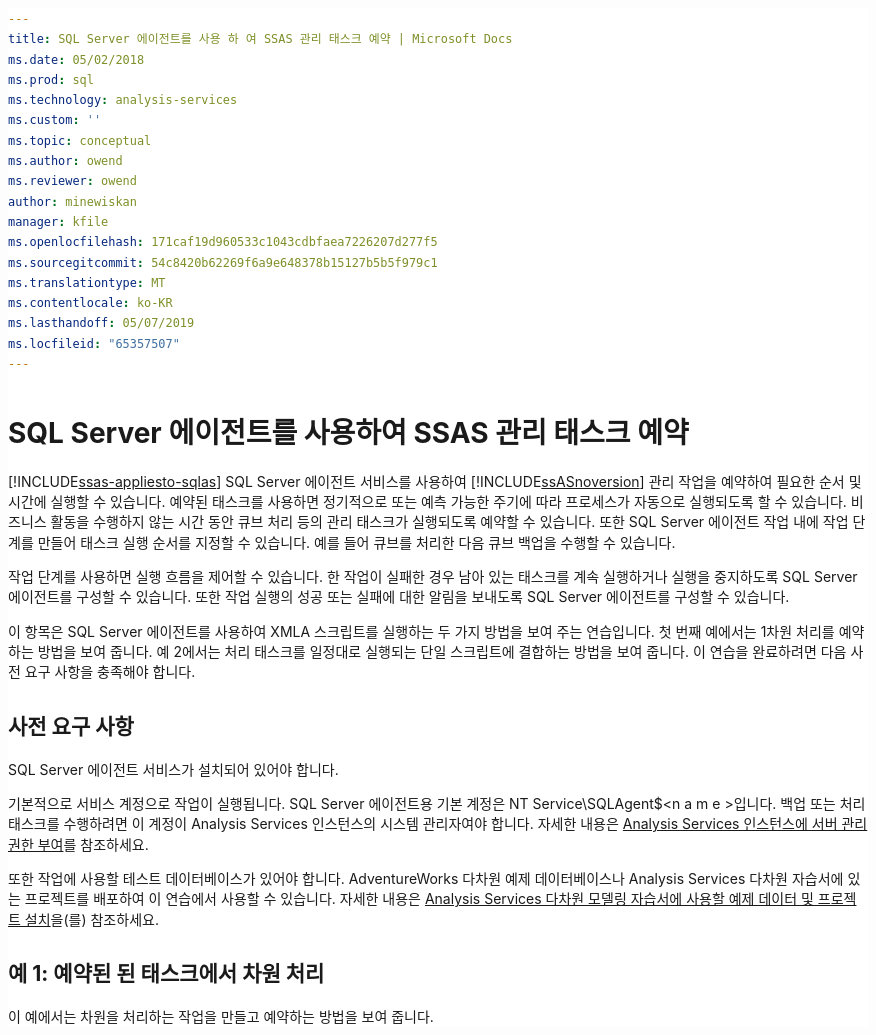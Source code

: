 ```yaml
---
title: SQL Server 에이전트를 사용 하 여 SSAS 관리 태스크 예약 | Microsoft Docs
ms.date: 05/02/2018
ms.prod: sql
ms.technology: analysis-services
ms.custom: ''
ms.topic: conceptual
ms.author: owend
ms.reviewer: owend
author: minewiskan
manager: kfile
ms.openlocfilehash: 171caf19d960533c1043cdbfaea7226207d277f5
ms.sourcegitcommit: 54c8420b62269f6a9e648378b15127b5b5f979c1
ms.translationtype: MT
ms.contentlocale: ko-KR
ms.lasthandoff: 05/07/2019
ms.locfileid: "65357507"
---
```

# <a name="schedule-ssas-administrative-tasks-with-sql-server-agent"></a>SQL Server 에이전트를 사용하여 SSAS 관리 태스크 예약
[!INCLUDE[ssas-appliesto-sqlas](../../includes/ssas-appliesto-sqlas.md)]
  SQL Server 에이전트 서비스를 사용하여 [!INCLUDE[ssASnoversion](../../includes/ssasnoversion-md.md)] 관리 작업을 예약하여 필요한 순서 및 시간에 실행할 수 있습니다. 예약된 태스크를 사용하면 정기적으로 또는 예측 가능한 주기에 따라 프로세스가 자동으로 실행되도록 할 수 있습니다. 비즈니스 활동을 수행하지 않는 시간 동안 큐브 처리 등의 관리 태스크가 실행되도록 예약할 수 있습니다. 또한 SQL Server 에이전트 작업 내에 작업 단계를 만들어 태스크 실행 순서를 지정할 수 있습니다. 예를 들어 큐브를 처리한 다음 큐브 백업을 수행할 수 있습니다.  
  
 작업 단계를 사용하면 실행 흐름을 제어할 수 있습니다. 한 작업이 실패한 경우 남아 있는 태스크를 계속 실행하거나 실행을 중지하도록 SQL Server 에이전트를 구성할 수 있습니다. 또한 작업 실행의 성공 또는 실패에 대한 알림을 보내도록 SQL Server 에이전트를 구성할 수 있습니다.  
  
 이 항목은 SQL Server 에이전트를 사용하여 XMLA 스크립트를 실행하는 두 가지 방법을 보여 주는 연습입니다. 첫 번째 예에서는 1차원 처리를 예약하는 방법을 보여 줍니다. 예 2에서는 처리 태스크를 일정대로 실행되는 단일 스크립트에 결합하는 방법을 보여 줍니다. 이 연습을 완료하려면 다음 사전 요구 사항을 충족해야 합니다.  
  
## <a name="prerequisites"></a>사전 요구 사항  
 SQL Server 에이전트 서비스가 설치되어 있어야 합니다.  
  
 기본적으로 서비스 계정으로 작업이 실행됩니다. SQL Server 에이전트용 기본 계정은 NT Service\SQLAgent$\<n a m e >입니다. 백업 또는 처리 태스크를 수행하려면 이 계정이 Analysis Services 인스턴스의 시스템 관리자여야 합니다. 자세한 내용은 [Analysis Services 인스턴스에 서버 관리 권한 부여](../../analysis-services/instances/grant-server-admin-rights-to-an-analysis-services-instance.md)를 참조하세요.  
  
 또한 작업에 사용할 테스트 데이터베이스가 있어야 합니다. AdventureWorks 다차원 예제 데이터베이스나 Analysis Services 다차원 자습서에 있는 프로젝트를 배포하여 이 연습에서 사용할 수 있습니다. 자세한 내용은 [Analysis Services 다차원 모델링 자습서에 사용할 예제 데이터 및 프로젝트 설치](../multidimensional-tutorial/install-sample-data-and-projects.md)을(를) 참조하세요.  
  
## <a name="example-1-processing-a-dimension-in-a-scheduled-task"></a>예 1: 예약된 된 태스크에서 차원 처리  
 이 예에서는 차원을 처리하는 작업을 만들고 예약하는 방법을 보여 줍니다.  
  